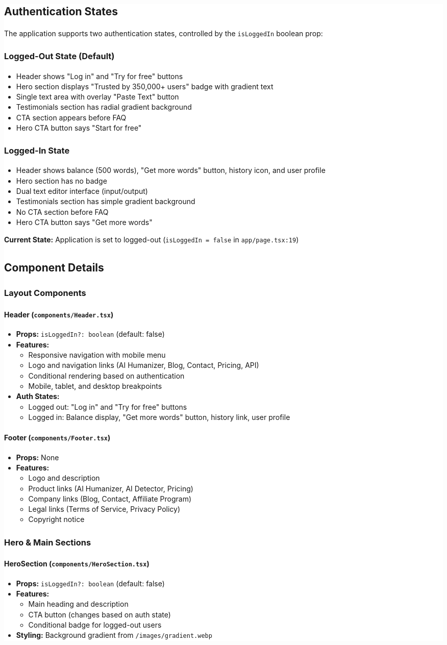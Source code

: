 ## Authentication States

The application supports two authentication states, controlled by the `isLoggedIn` boolean prop:

### Logged-Out State (Default)
- Header shows "Log in" and "Try for free" buttons
- Hero section displays "Trusted by 350,000+ users" badge with gradient text
- Single text area with overlay "Paste Text" button
- Testimonials section has radial gradient background
- CTA section appears before FAQ
- Hero CTA button says "Start for free"

### Logged-In State
- Header shows balance (500 words), "Get more words" button, history icon, and user profile
- Hero section has no badge
- Dual text editor interface (input/output)
- Testimonials section has simple gradient background
- No CTA section before FAQ
- Hero CTA button says "Get more words"

**Current State:** Application is set to logged-out (`isLoggedIn = false` in `app/page.tsx:19`)

## Component Details

### Layout Components

#### Header (`components/Header.tsx`)
- **Props:** `isLoggedIn?: boolean` (default: false)
- **Features:**
  - Responsive navigation with mobile menu
  - Logo and navigation links (AI Humanizer, Blog, Contact, Pricing, API)
  - Conditional rendering based on authentication
  - Mobile, tablet, and desktop breakpoints
- **Auth States:**
  - Logged out: "Log in" and "Try for free" buttons
  - Logged in: Balance display, "Get more words" button, history link, user profile

#### Footer (`components/Footer.tsx`)
- **Props:** None
- **Features:**
  - Logo and description
  - Product links (AI Humanizer, AI Detector, Pricing)
  - Company links (Blog, Contact, Affiliate Program)
  - Legal links (Terms of Service, Privacy Policy)
  - Copyright notice

### Hero & Main Sections

#### HeroSection (`components/HeroSection.tsx`)
- **Props:** `isLoggedIn?: boolean` (default: false)
- **Features:**
  - Main heading and description
  - CTA button (changes based on auth state)
  - Conditional badge for logged-out users
- **Styling:** Background gradient from `/images/gradient.webp`

